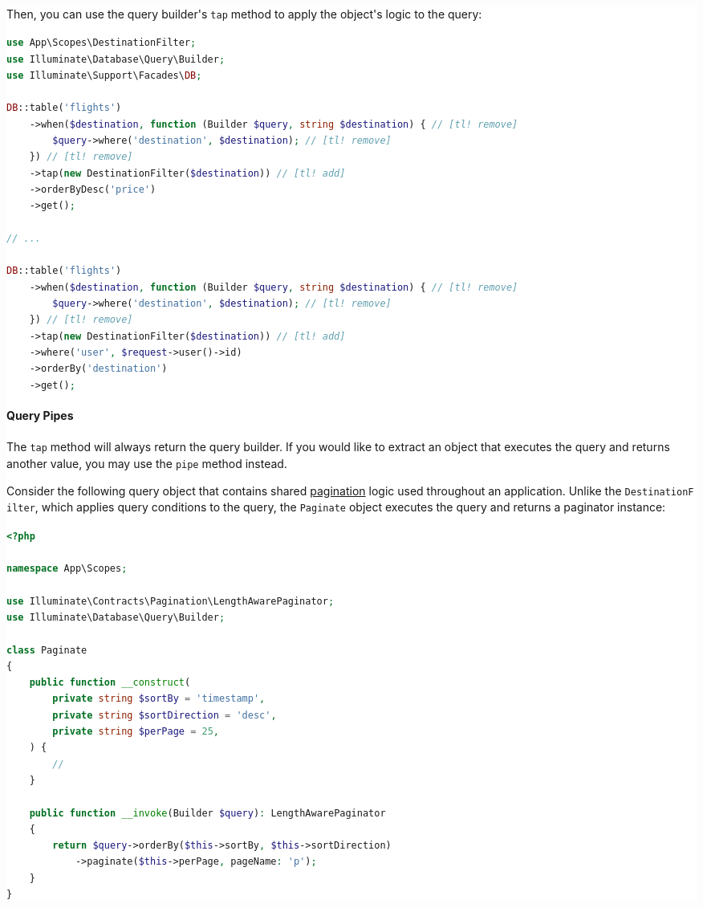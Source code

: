 Then, you can use the query builder's `tap` method to apply the object's logic to the query:

```php
use App\Scopes\DestinationFilter;
use Illuminate\Database\Query\Builder;
use Illuminate\Support\Facades\DB;

DB::table('flights')
    ->when($destination, function (Builder $query, string $destination) { // [tl! remove]
        $query->where('destination', $destination); // [tl! remove]
    }) // [tl! remove]
    ->tap(new DestinationFilter($destination)) // [tl! add]
    ->orderByDesc('price')
    ->get();

// ...

DB::table('flights')
    ->when($destination, function (Builder $query, string $destination) { // [tl! remove]
        $query->where('destination', $destination); // [tl! remove]
    }) // [tl! remove]
    ->tap(new DestinationFilter($destination)) // [tl! add]
    ->where('user', $request->user()->id)
    ->orderBy('destination')
    ->get();
```

<a name="query-pipes"></a>
#### Query Pipes

The `tap` method will always return the query builder. If you would like to extract an object that executes the query and returns another value, you may use the `pipe` method instead.

Consider the following query object that contains shared [pagination](/docs/{{version}}/pagination) logic used throughout an application. Unlike the `DestinationFilter`, which applies query conditions to the query, the `Paginate` object executes the query and returns a paginator instance:

```php
<?php

namespace App\Scopes;

use Illuminate\Contracts\Pagination\LengthAwarePaginator;
use Illuminate\Database\Query\Builder;

class Paginate
{
    public function __construct(
        private string $sortBy = 'timestamp',
        private string $sortDirection = 'desc',
        private string $perPage = 25,
    ) {
        //
    }

    public function __invoke(Builder $query): LengthAwarePaginator
    {
        return $query->orderBy($this->sortBy, $this->sortDirection)
            ->paginate($this->perPage, pageName: 'p');
    }
}
```

